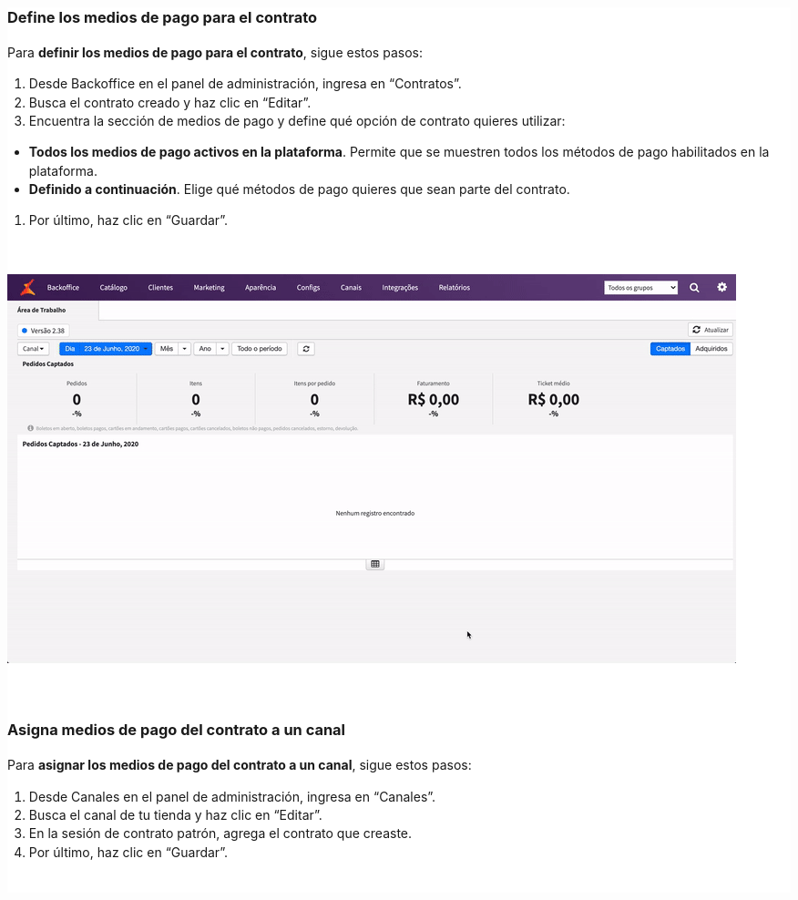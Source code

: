 ### Define los medios de pago para el contrato

Para **definir los medios de pago para el contrato**, sigue estos pasos: 

1. Desde Backoffice en el panel de administración, ingresa en “Contratos”.
1. Busca el contrato creado y haz clic en “Editar”.
1. Encuentra la sección de medios de pago y define qué opción de contrato quieres utilizar:
 - **Todos los medios de pago activos en la plataforma**. Permite que se muestren todos los métodos de pago habilitados en la plataforma.
 - **Definido a continuación**. Elige qué métodos de pago quieres que sean parte del contrato.
1. Por último, haz clic en “Guardar”.
<p>&nbsp;</p>

![LINX Configuracao](/images/linx/linx_meio_pagamento_contrato-7.gif)
<p>&nbsp;</p>

### Asigna medios de pago del contrato a un canal

Para **asignar los medios de pago del contrato a un canal**, sigue estos pasos: 

1. Desde Canales en el panel de administración, ingresa en “Canales”.
1. Busca el canal de tu tienda y haz clic en “Editar”.
1. En la sesión de contrato patrón, agrega el contrato que creaste.
1. Por último, haz clic en “Guardar”.
<p>&nbsp;</p>
